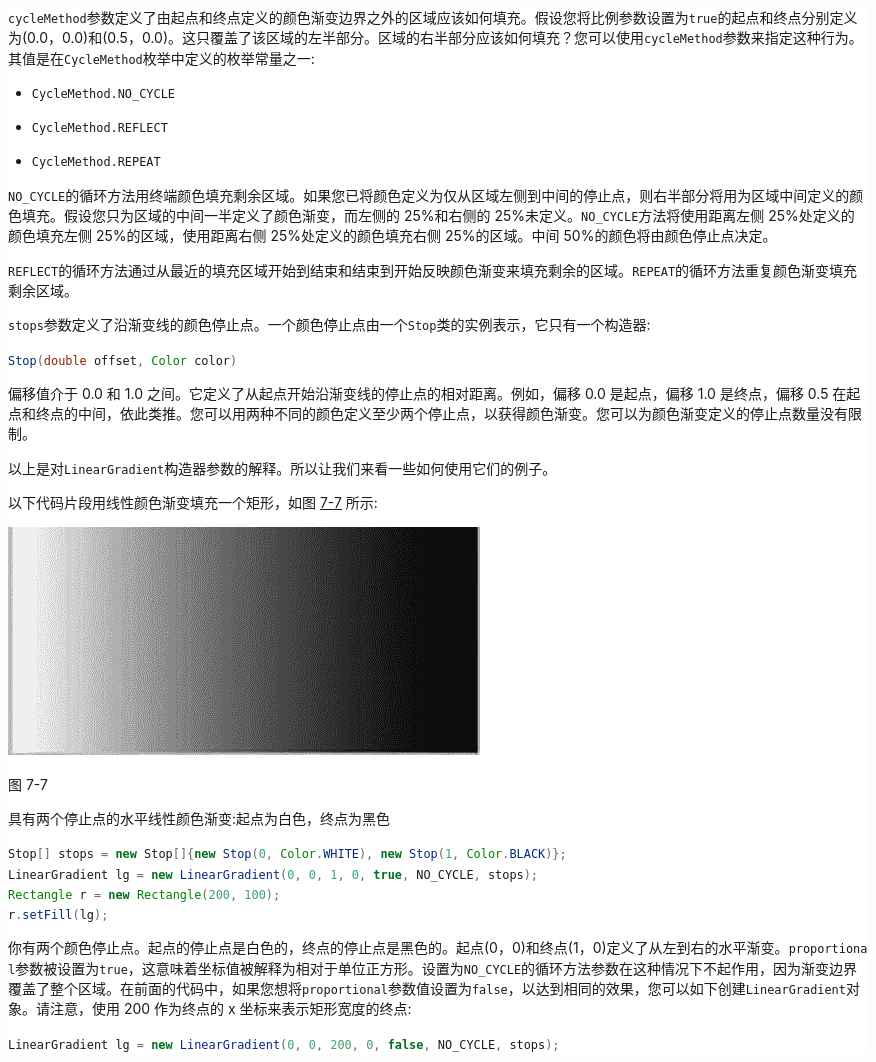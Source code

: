 `cycleMethod`参数定义了由起点和终点定义的颜色渐变边界之外的区域应该如何填充。假设您将比例参数设置为`true`的起点和终点分别定义为(0.0，0.0)和(0.5，0.0)。这只覆盖了该区域的左半部分。区域的右半部分应该如何填充？您可以使用`cycleMethod`参数来指定这种行为。其值是在`CycleMethod`枚举中定义的枚举常量之一:

*   `CycleMethod.NO_CYCLE`

*   `CycleMethod.REFLECT`

*   `CycleMethod.REPEAT`

`NO_CYCLE`的循环方法用终端颜色填充剩余区域。如果您已将颜色定义为仅从区域左侧到中间的停止点，则右半部分将用为区域中间定义的颜色填充。假设您只为区域的中间一半定义了颜色渐变，而左侧的 25%和右侧的 25%未定义。`NO_CYCLE`方法将使用距离左侧 25%处定义的颜色填充左侧 25%的区域，使用距离右侧 25%处定义的颜色填充右侧 25%的区域。中间 50%的颜色将由颜色停止点决定。

`REFLECT`的循环方法通过从最近的填充区域开始到结束和结束到开始反映颜色渐变来填充剩余的区域。`REPEAT`的循环方法重复颜色渐变填充剩余区域。

`stops`参数定义了沿渐变线的颜色停止点。一个颜色停止点由一个`Stop`类的实例表示，它只有一个构造器:

```java
Stop(double offset, Color color)

```

偏移值介于 0.0 和 1.0 之间。它定义了从起点开始沿渐变线的停止点的相对距离。例如，偏移 0.0 是起点，偏移 1.0 是终点，偏移 0.5 在起点和终点的中间，依此类推。您可以用两种不同的颜色定义至少两个停止点，以获得颜色渐变。您可以为颜色渐变定义的停止点数量没有限制。

以上是对`LinearGradient`构造器参数的解释。所以让我们来看一些如何使用它们的例子。

以下代码片段用线性颜色渐变填充一个矩形，如图 [7-7](#Fig7) 所示:

![img/336502_2_En_7_Fig7_HTML.jpg](img/336502_2_En_7_Fig7_HTML.jpg)

图 7-7

具有两个停止点的水平线性颜色渐变:起点为白色，终点为黑色

```java
Stop[] stops = new Stop[]{new Stop(0, Color.WHITE), new Stop(1, Color.BLACK)};
LinearGradient lg = new LinearGradient(0, 0, 1, 0, true, NO_CYCLE, stops);
Rectangle r = new Rectangle(200, 100);
r.setFill(lg);

```

你有两个颜色停止点。起点的停止点是白色的，终点的停止点是黑色的。起点(0，0)和终点(1，0)定义了从左到右的水平渐变。`proportional`参数被设置为`true`，这意味着坐标值被解释为相对于单位正方形。设置为`NO_CYCLE`的循环方法参数在这种情况下不起作用，因为渐变边界覆盖了整个区域。在前面的代码中，如果您想将`proportional`参数值设置为`false`，以达到相同的效果，您可以如下创建`LinearGradient`对象。请注意，使用 200 作为终点的 x 坐标来表示矩形宽度的终点:

```java
LinearGradient lg = new LinearGradient(0, 0, 200, 0, false, NO_CYCLE, stops);

```
